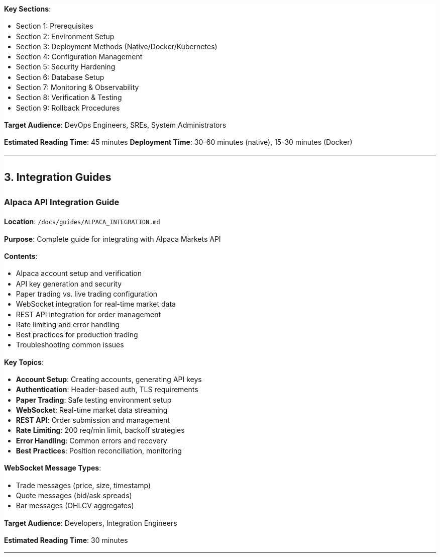 **Key Sections**:
- Section 1: Prerequisites
- Section 2: Environment Setup
- Section 3: Deployment Methods (Native/Docker/Kubernetes)
- Section 4: Configuration Management
- Section 5: Security Hardening
- Section 6: Database Setup
- Section 7: Monitoring & Observability
- Section 8: Verification & Testing
- Section 9: Rollback Procedures

**Target Audience**: DevOps Engineers, SREs, System Administrators

**Estimated Reading Time**: 45 minutes
**Deployment Time**: 30-60 minutes (native), 15-30 minutes (Docker)

---

## 3. Integration Guides

### Alpaca API Integration Guide
**Location**: `/docs/guides/ALPACA_INTEGRATION.md`

**Purpose**: Complete guide for integrating with Alpaca Markets API

**Contents**:
- Alpaca account setup and verification
- API key generation and security
- Paper trading vs. live trading configuration
- WebSocket integration for real-time market data
- REST API integration for order management
- Rate limiting and error handling
- Best practices for production trading
- Troubleshooting common issues

**Key Topics**:
- **Account Setup**: Creating accounts, generating API keys
- **Authentication**: Header-based auth, TLS requirements
- **Paper Trading**: Safe testing environment setup
- **WebSocket**: Real-time market data streaming
- **REST API**: Order submission and management
- **Rate Limiting**: 200 req/min limit, backoff strategies
- **Error Handling**: Common errors and recovery
- **Best Practices**: Position reconciliation, monitoring

**WebSocket Message Types**:
- Trade messages (price, size, timestamp)
- Quote messages (bid/ask spreads)
- Bar messages (OHLCV aggregates)

**Target Audience**: Developers, Integration Engineers

**Estimated Reading Time**: 30 minutes

---